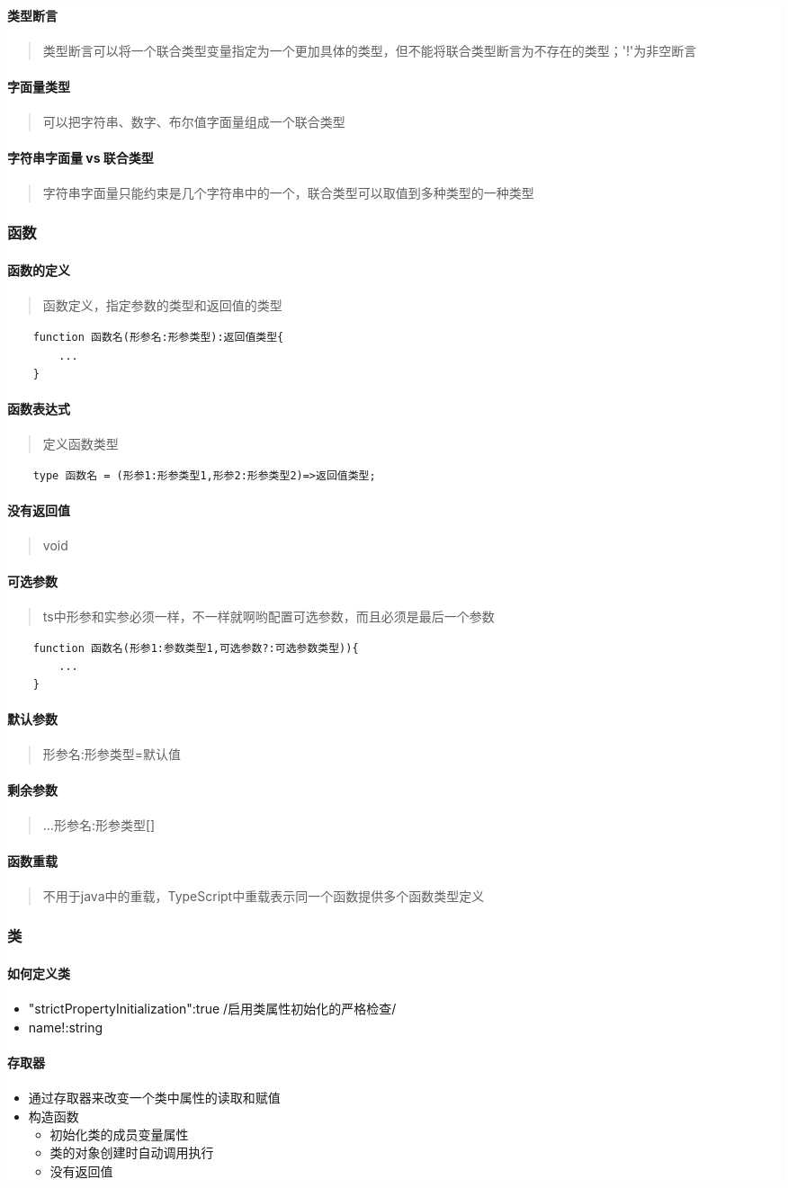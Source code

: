 #### 类型断言
> 类型断言可以将一个联合类型变量指定为一个更加具体的类型，但不能将联合类型断言为不存在的类型；'!'为非空断言

#### 字面量类型
> 可以把字符串、数字、布尔值字面量组成一个联合类型

#### 字符串字面量 vs 联合类型
> 字符串字面量只能约束是几个字符串中的一个，联合类型可以取值到多种类型的一种类型

### 函数

#### 函数的定义
> 函数定义，指定参数的类型和返回值的类型
```
    function 函数名(形参名:形参类型):返回值类型{
        ...
    }
```

#### 函数表达式
> 定义函数类型
```
    type 函数名 = (形参1:形参类型1,形参2:形参类型2)=>返回值类型;
```

#### 没有返回值
> void

#### 可选参数
> ts中形参和实参必须一样，不一样就啊哟配置可选参数，而且必须是最后一个参数
```
    function 函数名(形参1:参数类型1,可选参数?:可选参数类型)){
        ...
    }
```

#### 默认参数
> 形参名:形参类型=默认值

#### 剩余参数
> ...形参名:形参类型[]

#### 函数重载
> 不用于java中的重载，TypeScript中重载表示同一个函数提供多个函数类型定义

### 类

#### 如何定义类
- "strictPropertyInitialization":true /启用类属性初始化的严格检查/
- name!:string

#### 存取器
- 通过存取器来改变一个类中属性的读取和赋值
- 构造函数
    - 初始化类的成员变量属性
    - 类的对象创建时自动调用执行
    - 没有返回值
